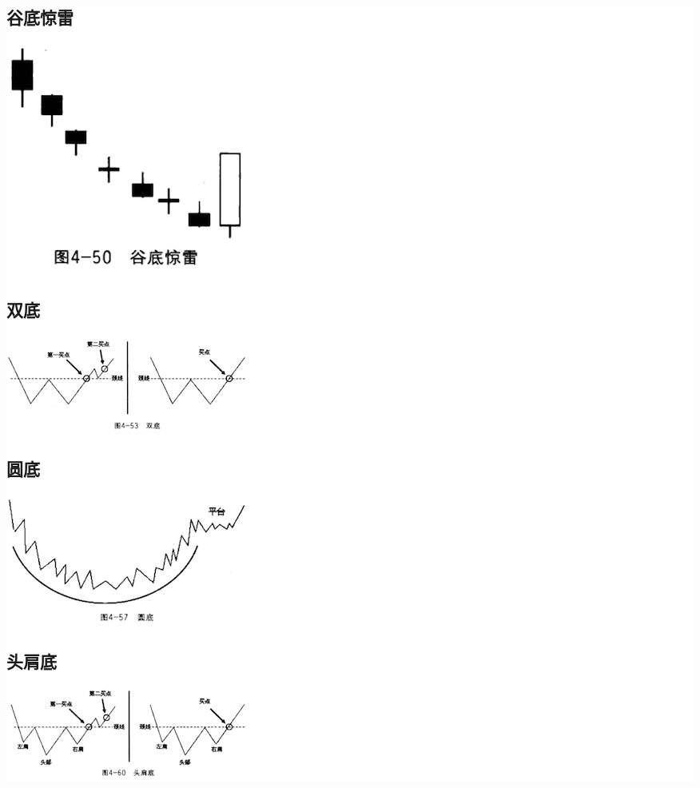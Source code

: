 ## 谷底惊雷
![image](/images/invest/cmckxjsjy-4-50.png)

## 双底
![image](/images/invest/cmckxjsjy-4-53.png)

## 圆底
![image](/images/invest/cmckxjsjy-4-57.png)

## 头肩底
![image](/images/invest/cmckxjsjy-4-60.png)
